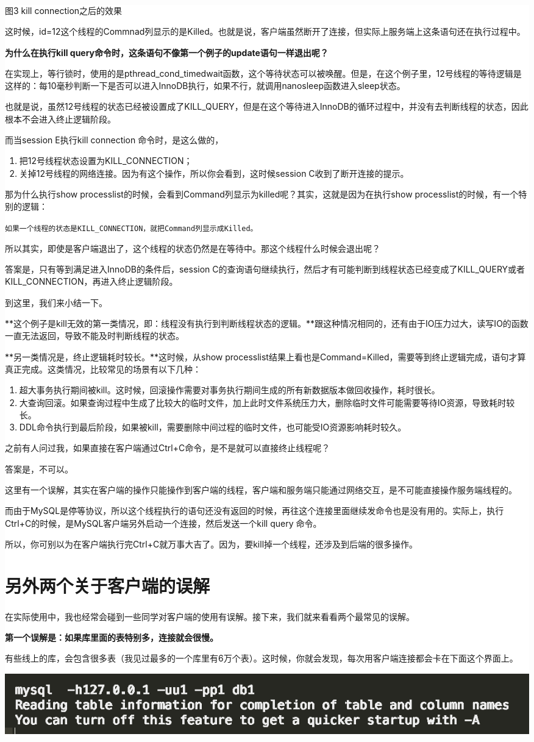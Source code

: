 图3 kill connection之后的效果

这时候，id=12这个线程的Commnad列显示的是Killed。也就是说，客户端虽然断开了连接，但实际上服务端上这条语句还在执行过程中。

**为什么在执行kill query命令时，这条语句不像第一个例子的update语句一样退出呢？**

在实现上，等行锁时，使用的是pthread_cond_timedwait函数，这个等待状态可以被唤醒。但是，在这个例子里，12号线程的等待逻辑是这样的：每10毫秒判断一下是否可以进入InnoDB执行，如果不行，就调用nanosleep函数进入sleep状态。

也就是说，虽然12号线程的状态已经被设置成了KILL_QUERY，但是在这个等待进入InnoDB的循环过程中，并没有去判断线程的状态，因此根本不会进入终止逻辑阶段。

而当session E执行kill connection 命令时，是这么做的，

1. 把12号线程状态设置为KILL_CONNECTION；
2. 关掉12号线程的网络连接。因为有这个操作，所以你会看到，这时候session C收到了断开连接的提示。

那为什么执行show processlist的时候，会看到Command列显示为killed呢？其实，这就是因为在执行show processlist的时候，有一个特别的逻辑：

```
如果一个线程的状态是KILL_CONNECTION，就把Command列显示成Killed。
```

所以其实，即使是客户端退出了，这个线程的状态仍然是在等待中。那这个线程什么时候会退出呢？

答案是，只有等到满足进入InnoDB的条件后，session C的查询语句继续执行，然后才有可能判断到线程状态已经变成了KILL_QUERY或者KILL_CONNECTION，再进入终止逻辑阶段。

到这里，我们来小结一下。

**这个例子是kill无效的第一类情况，即：线程没有执行到判断线程状态的逻辑。**跟这种情况相同的，还有由于IO压力过大，读写IO的函数一直无法返回，导致不能及时判断线程的状态。

**另一类情况是，终止逻辑耗时较长。**这时候，从show processlist结果上看也是Command=Killed，需要等到终止逻辑完成，语句才算真正完成。这类情况，比较常见的场景有以下几种：

1. 超大事务执行期间被kill。这时候，回滚操作需要对事务执行期间生成的所有新数据版本做回收操作，耗时很长。
2. 大查询回滚。如果查询过程中生成了比较大的临时文件，加上此时文件系统压力大，删除临时文件可能需要等待IO资源，导致耗时较长。
3. DDL命令执行到最后阶段，如果被kill，需要删除中间过程的临时文件，也可能受IO资源影响耗时较久。

之前有人问过我，如果直接在客户端通过Ctrl+C命令，是不是就可以直接终止线程呢？

答案是，不可以。

这里有一个误解，其实在客户端的操作只能操作到客户端的线程，客户端和服务端只能通过网络交互，是不可能直接操作服务端线程的。

而由于MySQL是停等协议，所以这个线程执行的语句还没有返回的时候，再往这个连接里面继续发命令也是没有用的。实际上，执行Ctrl+C的时候，是MySQL客户端另外启动一个连接，然后发送一个kill query 命令。

所以，你可别以为在客户端执行完Ctrl+C就万事大吉了。因为，要kill掉一个线程，还涉及到后端的很多操作。

# 另外两个关于客户端的误解

在实际使用中，我也经常会碰到一些同学对客户端的使用有误解。接下来，我们就来看看两个最常见的误解。

**第一个误解是：如果库里面的表特别多，连接就会很慢。**

有些线上的库，会包含很多表（我见过最多的一个库里有6万个表）。这时候，你就会发现，每次用客户端连接都会卡在下面这个界面上。

![img](32讲为什么还有kill不掉的语句.resource/7e4666bfd580505180c77447d1f44c83.png)
